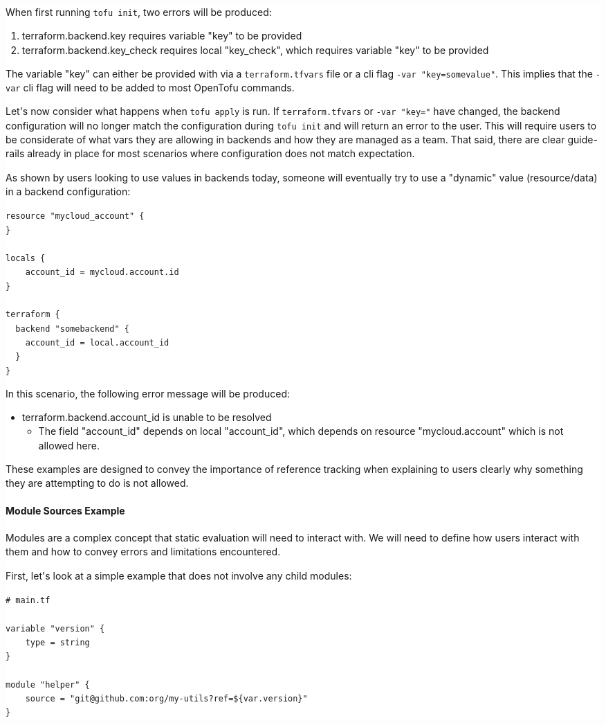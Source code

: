 When first running `tofu init`, two errors will be produced:
1. terraform.backend.key requires variable "key" to be provided
2. terraform.backend.key_check requires local "key_check", which requires variable "key" to be provided

The variable "key" can either be provided with via a `terraform.tfvars` file or a cli flag `-var "key=somevalue"`. This implies that the `-var` cli flag will need to be added to most OpenTofu commands.

Let's now consider what happens when `tofu apply` is run. If `terraform.tfvars` or `-var "key="` have changed, the backend configuration will no longer match the configuration during `tofu init` and will return an error to the user. This will require users to be considerate of what vars they are allowing in backends and how they are managed as a team. That said, there are clear guide-rails already in place for most scenarios where configuration does not match expectation.

As shown by users looking to use values in backends today, someone will eventually try to use a "dynamic" value (resource/data) in a backend configuration:

```hcl
resource "mycloud_account" {
}

locals {
    account_id = mycloud.account.id
}

terraform {
  backend "somebackend" {
    account_id = local.account_id
  }
}
```

In this scenario, the following error message will be produced:
* terraform.backend.account_id is unable to be resolved
  - The field "account_id" depends on local "account_id", which depends on resource "mycloud.account" which is not allowed here.

These examples are designed to convey the importance of reference tracking when explaining to users clearly why something they are attempting to do is not allowed.

#### Module Sources Example

Modules are a complex concept that static evaluation will need to interact with. We will need to define how users interact with them and how to convey errors and limitations encountered.

First, let's look at a simple example that does not involve any child modules:

```hcl
# main.tf

variable "version" {
    type = string
}

module "helper" {
    source = "git@github.com:org/my-utils?ref=${var.version}"
}
```
